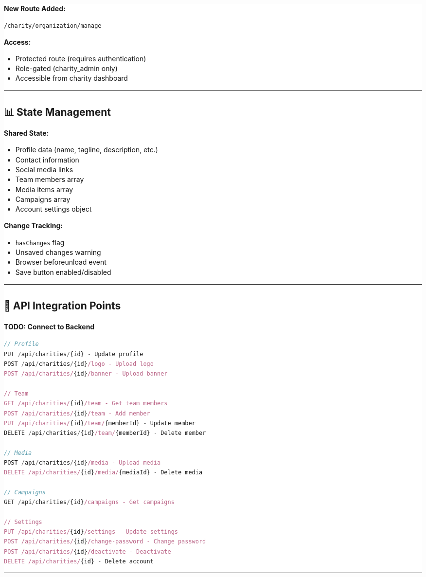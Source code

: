 **New Route Added:**
```
/charity/organization/manage
```

**Access:**
- Protected route (requires authentication)
- Role-gated (charity_admin only)
- Accessible from charity dashboard

---

## 📊 State Management

**Shared State:**
- Profile data (name, tagline, description, etc.)
- Contact information
- Social media links
- Team members array
- Media items array
- Campaigns array
- Account settings object

**Change Tracking:**
- `hasChanges` flag
- Unsaved changes warning
- Browser beforeunload event
- Save button enabled/disabled

---

## 🔌 API Integration Points

**TODO: Connect to Backend**

```typescript
// Profile
PUT /api/charities/{id} - Update profile
POST /api/charities/{id}/logo - Upload logo
POST /api/charities/{id}/banner - Upload banner

// Team
GET /api/charities/{id}/team - Get team members
POST /api/charities/{id}/team - Add member
PUT /api/charities/{id}/team/{memberId} - Update member
DELETE /api/charities/{id}/team/{memberId} - Delete member

// Media
POST /api/charities/{id}/media - Upload media
DELETE /api/charities/{id}/media/{mediaId} - Delete media

// Campaigns
GET /api/charities/{id}/campaigns - Get campaigns

// Settings
PUT /api/charities/{id}/settings - Update settings
POST /api/charities/{id}/change-password - Change password
POST /api/charities/{id}/deactivate - Deactivate
DELETE /api/charities/{id} - Delete account
```

---